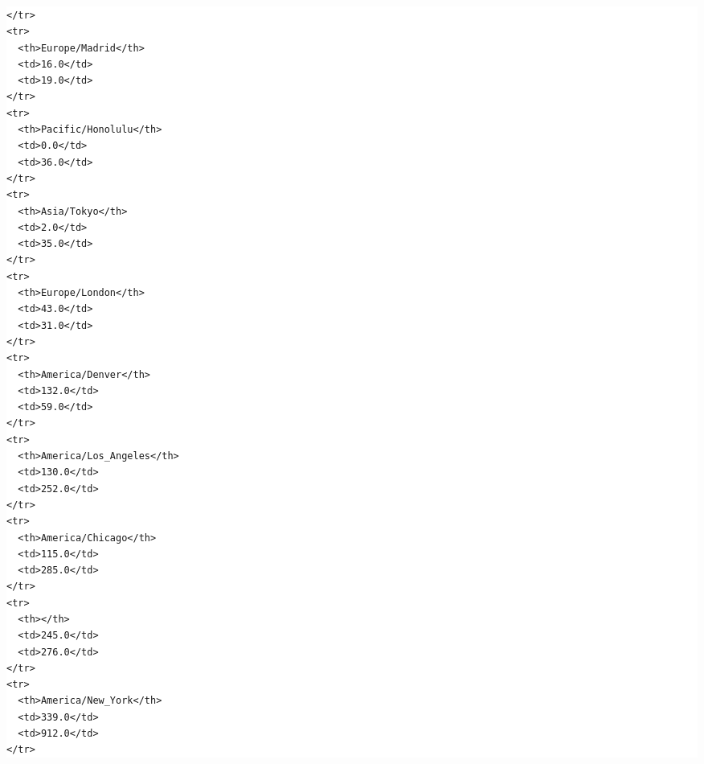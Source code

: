     </tr>
    <tr>
      <th>Europe/Madrid</th>
      <td>16.0</td>
      <td>19.0</td>
    </tr>
    <tr>
      <th>Pacific/Honolulu</th>
      <td>0.0</td>
      <td>36.0</td>
    </tr>
    <tr>
      <th>Asia/Tokyo</th>
      <td>2.0</td>
      <td>35.0</td>
    </tr>
    <tr>
      <th>Europe/London</th>
      <td>43.0</td>
      <td>31.0</td>
    </tr>
    <tr>
      <th>America/Denver</th>
      <td>132.0</td>
      <td>59.0</td>
    </tr>
    <tr>
      <th>America/Los_Angeles</th>
      <td>130.0</td>
      <td>252.0</td>
    </tr>
    <tr>
      <th>America/Chicago</th>
      <td>115.0</td>
      <td>285.0</td>
    </tr>
    <tr>
      <th></th>
      <td>245.0</td>
      <td>276.0</td>
    </tr>
    <tr>
      <th>America/New_York</th>
      <td>339.0</td>
      <td>912.0</td>
    </tr>
  </tbody>
</table>
</div>


